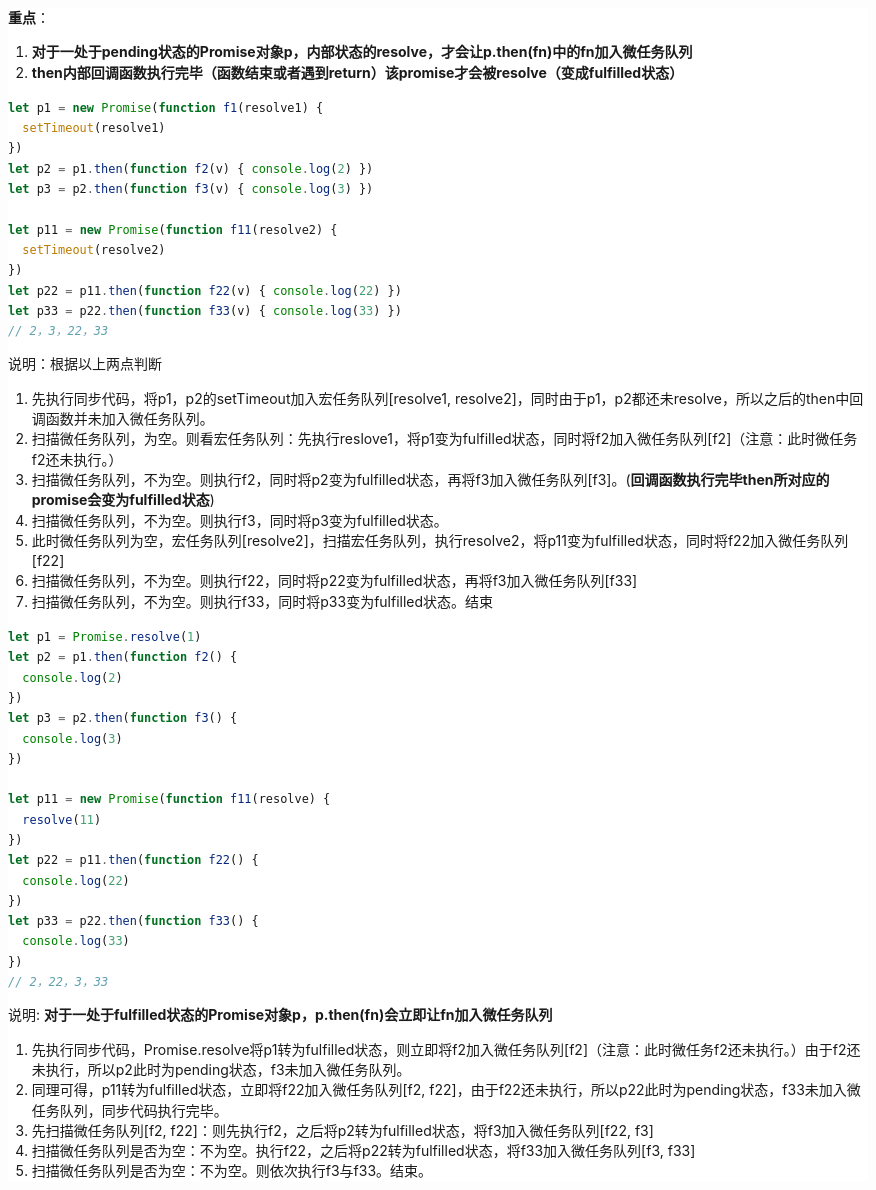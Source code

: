 **重点**：
1. **对于一处于pending状态的Promise对象p，内部状态的resolve，才会让p.then(fn)中的fn加入微任务队列**
2. **then内部回调函数执行完毕（函数结束或者遇到return）该promise才会被resolve（变成fulfilled状态）**

```js
let p1 = new Promise(function f1(resolve1) {
  setTimeout(resolve1)
})
let p2 = p1.then(function f2(v) { console.log(2) })
let p3 = p2.then(function f3(v) { console.log(3) })

let p11 = new Promise(function f11(resolve2) {
  setTimeout(resolve2)
})
let p22 = p11.then(function f22(v) { console.log(22) })
let p33 = p22.then(function f33(v) { console.log(33) })
// 2，3，22，33
```

说明：根据以上两点判断
1. 先执行同步代码，将p1，p2的setTimeout加入宏任务队列[resolve1, resolve2]，同时由于p1，p2都还未resolve，所以之后的then中回调函数并未加入微任务队列。
2. 扫描微任务队列，为空。则看宏任务队列：先执行reslove1，将p1变为fulfilled状态，同时将f2加入微任务队列[f2]（注意：此时微任务f2还未执行。）
3. 扫描微任务队列，不为空。则执行f2，同时将p2变为fulfilled状态，再将f3加入微任务队列[f3]。(**回调函数执行完毕then所对应的promise会变为fulfilled状态**)
4. 扫描微任务队列，不为空。则执行f3，同时将p3变为fulfilled状态。
5. 此时微任务队列为空，宏任务队列[resolve2]，扫描宏任务队列，执行resolve2，将p11变为fulfilled状态，同时将f22加入微任务队列[f22]
6. 扫描微任务队列，不为空。则执行f22，同时将p22变为fulfilled状态，再将f3加入微任务队列[f33]
7. 扫描微任务队列，不为空。则执行f33，同时将p33变为fulfilled状态。结束

```js
let p1 = Promise.resolve(1)
let p2 = p1.then(function f2() {
  console.log(2)
})
let p3 = p2.then(function f3() {
  console.log(3)
})

let p11 = new Promise(function f11(resolve) {
  resolve(11)
})
let p22 = p11.then(function f22() {
  console.log(22)
})
let p33 = p22.then(function f33() {
  console.log(33)
})
// 2，22，3，33
```
说明: **对于一处于fulfilled状态的Promise对象p，p.then(fn)会立即让fn加入微任务队列**
1. 先执行同步代码，Promise.resolve将p1转为fulfilled状态，则立即将f2加入微任务队列[f2]（注意：此时微任务f2还未执行。）由于f2还未执行，所以p2此时为pending状态，f3未加入微任务队列。
2. 同理可得，p11转为fulfilled状态，立即将f22加入微任务队列[f2, f22]，由于f22还未执行，所以p22此时为pending状态，f33未加入微任务队列，同步代码执行完毕。
3. 先扫描微任务队列[f2, f22]：则先执行f2，之后将p2转为fulfilled状态，将f3加入微任务队列[f22, f3]
4. 扫描微任务队列是否为空：不为空。执行f22，之后将p22转为fulfilled状态，将f33加入微任务队列[f3, f33]
5. 扫描微任务队列是否为空：不为空。则依次执行f3与f33。结束。
